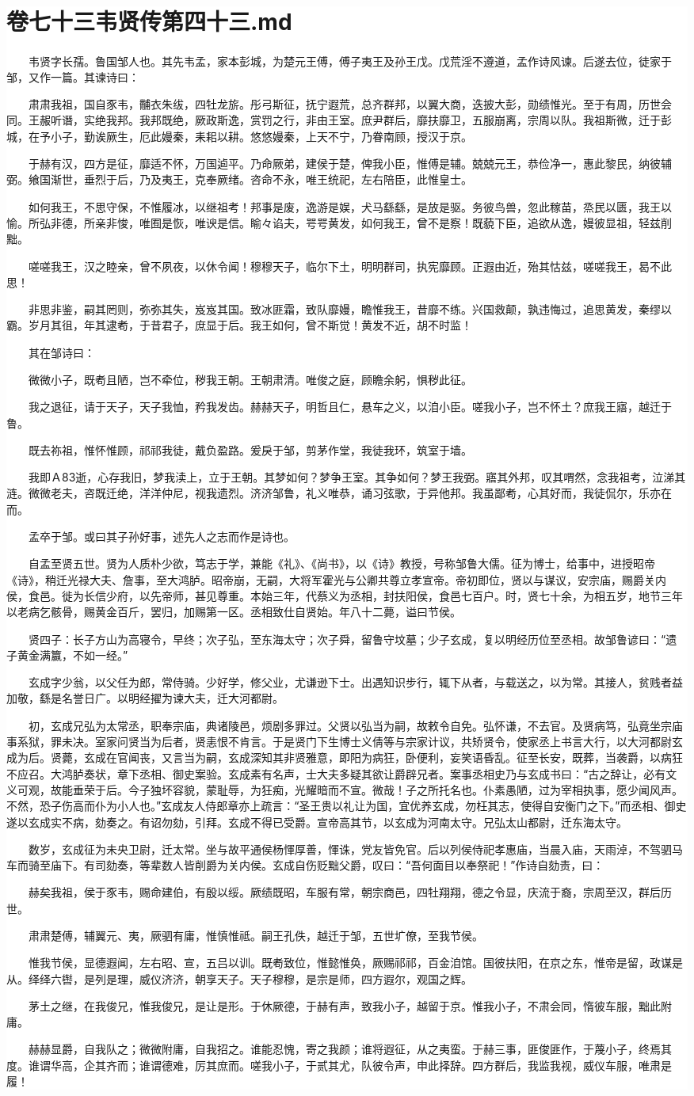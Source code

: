 # 卷七十三韦贤传第四十三.md

　　韦贤字长孺。鲁国邹人也。其先韦孟，家本彭城，为楚元王傅，傅子夷王及孙王戊。戊荒淫不遵道，孟作诗风谏。后遂去位，徒家于邹，又作一篇。其谏诗曰：

　　肃肃我祖，国自豕韦，黼衣朱绂，四牡龙旂。彤弓斯征，抚宁遐荒，总齐群邦，以翼大商，迭披大彭，勋绩惟光。至于有周，历世会同。王赧听谮，实绝我邦。我邦既绝，厥政斯逸，赏罚之行，非由王室。庶尹群后，靡扶靡卫，五服崩离，宗周以队。我祖斯微，迁于彭城，在予小子，勤诶厥生，厄此嫚秦，耒耜以耕。悠悠嫚秦，上天不宁，乃眷南顾，授汉于京。

　　于赫有汉，四方是征，靡适不怀，万国逌平。乃命厥弟，建侯于楚，俾我小臣，惟傅是辅。兢兢元王，恭俭净一，惠此黎民，纳彼辅弼。飨国渐世，垂烈于后，乃及夷王，克奉厥绪。咨命不永，唯王统祀，左右陪臣，此惟皇士。

　　如何我王，不思守保，不惟履冰，以继祖考！邦事是废，逸游是娱，犬马繇繇，是放是驱。务彼鸟兽，忽此稼苗，烝民以匮，我王以愉。所弘非德，所亲非悛，唯囿是恢，唯谀是信。睮々谄夫，咢咢黄发，如何我王，曾不是察！既藐下臣，追欲从逸，嫚彼显祖，轻兹削黜。

　　嗟嗟我王，汉之睦亲，曾不夙夜，以休令闻！穆穆天子，临尔下土，明明群司，执宪靡顾。正遐由近，殆其怙兹，嗟嗟我王，曷不此思！

　　非思非鉴，嗣其罔则，弥弥其失，岌岌其国。致冰匪霜，致队靡嫚，瞻惟我王，昔靡不练。兴国救颠，孰违悔过，追思黄发，秦缪以霸。岁月其徂，年其逮耇，于昔君子，庶显于后。我王如何，曾不斯觉！黄发不近，胡不时监！

　　其在邹诗曰：

　　微微小子，既耇且陋，岂不牵位，秽我王朝。王朝肃清。唯俊之庭，顾瞻余躬，惧秽此征。

　　我之退征，请于天子，天子我恤，矜我发齿。赫赫天子，明哲且仁，悬车之义，以洎小臣。嗟我小子，岂不怀土？庶我王寤，越迁于鲁。

　　既去祢祖，惟怀惟顾，祁祁我徒，戴负盈路。爰戾于邹，剪茅作堂，我徒我环，筑室于墙。

　　我即Ａ83逝，心存我旧，梦我渎上，立于王朝。其梦如何？梦争王室。其争如何？梦王我弼。寤其外邦，叹其喟然，念我祖考，泣涕其涟。微微老夫，咨既迁绝，洋洋仲尼，视我遗烈。济济邹鲁，礼义唯恭，诵习弦歌，于异他邦。我虽鄙耇，心其好而，我徒侃尔，乐亦在而。

　　孟卒于邹。或曰其子孙好事，述先人之志而作是诗也。

　　自孟至贤五世。贤为人质朴少欲，笃志于学，兼能《礼》、《尚书》，以《诗》教授，号称邹鲁大儒。征为博士，给事中，进授昭帝《诗》，稍迁光禄大夫、詹事，至大鸿胪。昭帝崩，无嗣，大将军霍光与公卿共尊立孝宣帝。帝初即位，贤以与谋议，安宗庙，赐爵关内侯，食邑。徙为长信少府，以先帝师，甚见尊重。本始三年，代蔡义为丞相，封扶阳侯，食邑七百户。时，贤七十余，为相五岁，地节三年以老病乞骸骨，赐黄金百斤，罢归，加赐第一区。丞相致仕自贤始。年八十二薨，谥曰节侯。

　　贤四子：长子方山为高寝令，早终；次子弘，至东海太守；次子舜，留鲁守坟墓；少子玄成，复以明经历位至丞相。故邹鲁谚曰：“遗子黄金满籝，不如一经。”

　　玄成字少翁，以父任为郎，常侍骑。少好学，修父业，尤谦逊下士。出遇知识步行，辄下从者，与载送之，以为常。其接人，贫贱者益加敬，繇是名誉日广。以明经擢为谏大夫，迁大河都尉。

　　初，玄成兄弘为太常丞，职奉宗庙，典诸陵邑，烦剧多罪过。父贤以弘当为嗣，故敕令自免。弘怀谦，不去官。及贤病笃，弘竟坐宗庙事系狱，罪未决。室家问贤当为后者，贤恚恨不肯言。于是贤门下生博士义倩等与宗家计议，共矫贤令，使家丞上书言大行，以大河都尉玄成为后。贤薨，玄成在官闻丧，又言当为嗣，玄成深知其非贤雅意，即阳为病狂，卧便利，妄笑语昏乱。征至长安，既葬，当袭爵，以病狂不应召。大鸿胪奏状，章下丞相、御史案验。玄成素有名声，士大夫多疑其欲让爵辟兄者。案事丞相史乃与玄成书曰：“古之辞让，必有文义可观，故能垂荣于后。今子独坏容貌，蒙耻辱，为狂痴，光耀暗而不宣。微哉！子之所托名也。仆素愚陋，过为宰相执事，愿少闻风声。不然，恐子伤高而仆为小人也。”玄成友人侍郎章亦上疏言：“圣王贵以礼让为国，宜优养玄成，勿枉其志，使得自安衡门之下。”而丞相、御史遂以玄成实不病，劾奏之。有诏勿劾，引拜。玄成不得已受爵。宣帝高其节，以玄成为河南太守。兄弘太山都尉，迁东海太守。

　　数岁，玄成征为未央卫尉，迁太常。坐与故平通侯杨惲厚善，惲诛，党友皆免官。后以列侯侍祀孝惠庙，当晨入庙，天雨淖，不驾驷马车而骑至庙下。有司劾奏，等辈数人皆削爵为关内侯。玄成自伤贬黜父爵，叹曰：“吾何面目以奉祭祀！”作诗自劾责，曰：

　　赫矣我祖，侯于豕韦，赐命建伯，有殷以绥。厥绩既昭，车服有常，朝宗商邑，四牡翔翔，德之令显，庆流于裔，宗周至汉，群后历世。

　　肃肃楚傅，辅翼元、夷，厥驷有庸，惟慎惟祗。嗣王孔佚，越迁于邹，五世圹僚，至我节侯。

　　惟我节侯，显德遐闻，左右昭、宣，五吕以训。既耇致位，惟懿惟奂，厥赐祁祁，百金洎馆。国彼扶阳，在京之东，惟帝是留，政谋是从。绎绎六辔，是列是理，威仪济济，朝享天子。天子穆穆，是宗是师，四方遐尔，观国之辉。

　　茅土之继，在我俊兄，惟我俊兄，是让是形。于休厥德，于赫有声，致我小子，越留于京。惟我小子，不肃会同，惰彼车服，黜此附庸。

　　赫赫显爵，自我队之；微微附庸，自我招之。谁能忍愧，寄之我颜；谁将遐征，从之夷蛮。于赫三事，匪俊匪作，于蔑小子，终焉其度。谁谓华高，企其齐而；谁谓德难，厉其庶而。嗟我小子，于贰其尤，队彼令声，申此择辞。四方群后，我监我视，威仪车服，唯肃是履！
